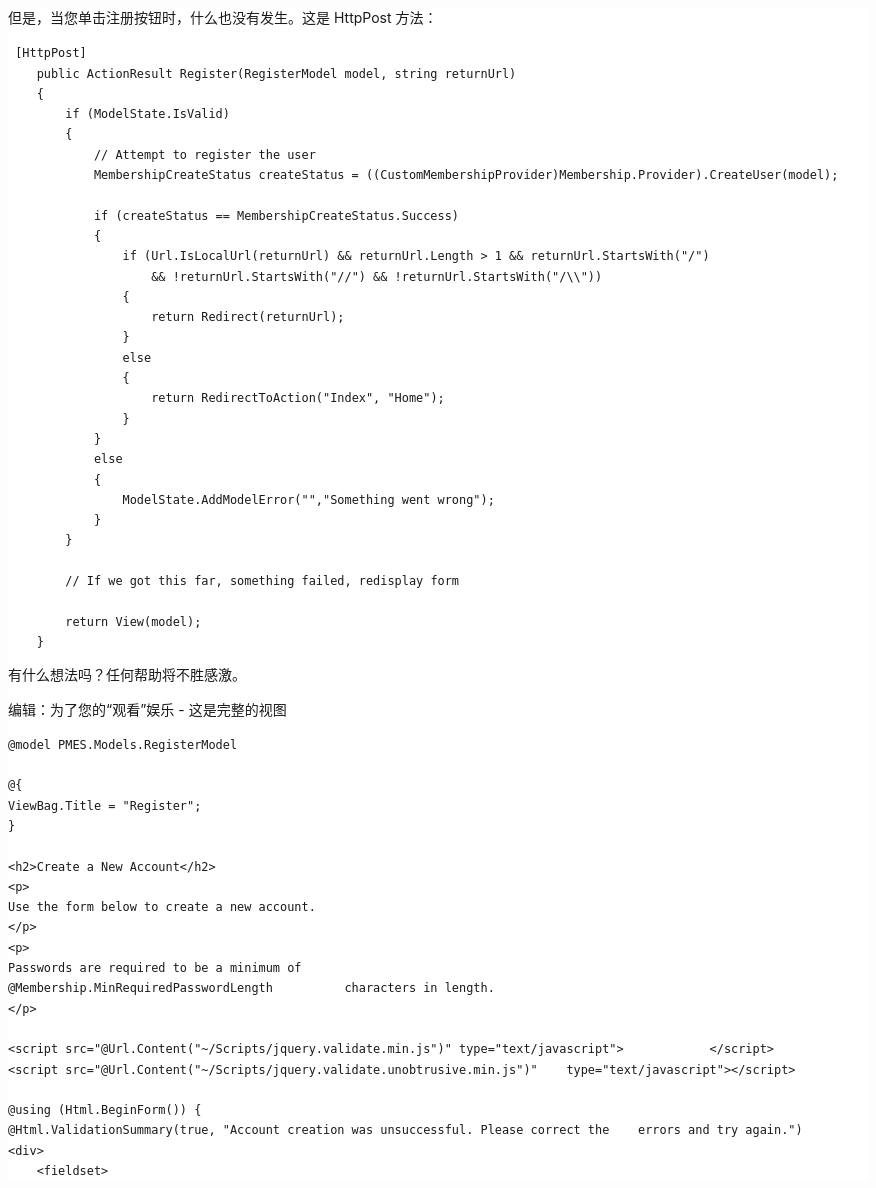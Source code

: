 但是，当您单击注册按钮时，什么也没有发生。这是 HttpPost 方法：

```
 [HttpPost]
    public ActionResult Register(RegisterModel model, string returnUrl)
    {
        if (ModelState.IsValid)
        {
            // Attempt to register the user
            MembershipCreateStatus createStatus = ((CustomMembershipProvider)Membership.Provider).CreateUser(model);

            if (createStatus == MembershipCreateStatus.Success)
            {
                if (Url.IsLocalUrl(returnUrl) && returnUrl.Length > 1 && returnUrl.StartsWith("/")
                    && !returnUrl.StartsWith("//") && !returnUrl.StartsWith("/\\"))
                {
                    return Redirect(returnUrl);
                }
                else
                {
                    return RedirectToAction("Index", "Home");
                }
            }
            else
            {
                ModelState.AddModelError("","Something went wrong");
            }
        }

        // If we got this far, something failed, redisplay form

        return View(model);
    } 
```

有什么想法吗？任何帮助将不胜感激。

编辑：为了您的“观看”娱乐 - 这是完整的视图

```
@model PMES.Models.RegisterModel

@{
ViewBag.Title = "Register";
}

<h2>Create a New Account</h2>
<p>
Use the form below to create a new account. 
</p>
<p>
Passwords are required to be a minimum of 
@Membership.MinRequiredPasswordLength          characters in length.
</p>

<script src="@Url.Content("~/Scripts/jquery.validate.min.js")" type="text/javascript">            </script>
<script src="@Url.Content("~/Scripts/jquery.validate.unobtrusive.min.js")"    type="text/javascript"></script>

@using (Html.BeginForm()) {
@Html.ValidationSummary(true, "Account creation was unsuccessful. Please correct the    errors and try again.")
<div>
    <fieldset>
```